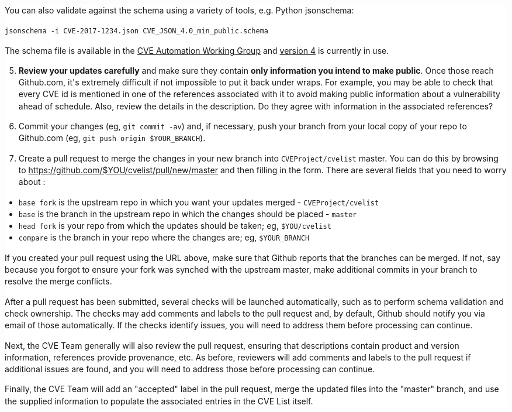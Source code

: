 You can also validate against the schema using a variety of tools, e.g. Python jsonschema:

```
jsonschema -i CVE-2017-1234.json CVE_JSON_4.0_min_public.schema
```

The schema file is available in the [CVE Automation Working Group](https://github.com/CVEProject/automation-working-group/tree/master/cve_json_schema) and [version 4](https://raw.githubusercontent.com/CVEProject/automation-working-group/master/cve_json_schema/CVE_JSON_4.0_min_public.schema) is currently in use.


5. **Review your updates carefully** and make sure they contain
**only information you intend to make public**.  Once those reach
Github.com, it's extremely difficult if not impossible to put it back
under wraps.  For example, you may be able to check that every CVE id
is mentioned in one of the references associated with it to avoid
making public information about a vulnerability ahead of schedule. 
Also, review the details in the description.  Do they agree with
information in the associated references?

6.  Commit your changes (eg, `git commit -av`) and, if necessary, push
your branch from your local copy of your repo to Github.com (eg, `git
push origin $YOUR_BRANCH`). 

7.  Create a pull request to merge the changes in your new branch into
`CVEProject/cvelist` master.  You can do this by browsing to
https://github.com/$YOU/cvelist/pull/new/master and then filling in
the form.  There are several fields that you need to worry about :

* `base fork` is the upstream repo in which you want your updates merged - `CVEProject/cvelist`
* `base` is the branch in the upstream repo in which the changes should be placed - `master`
* `head fork` is your repo from which the updates should be taken; eg, `$YOU/cvelist`
* `compare` is the branch in your repo where the changes are; eg, `$YOUR_BRANCH`

If you created your pull request using the URL above, make sure that
Github reports that the branches can be merged.  If not, say because
you forgot to ensure your fork was synched with the upstream master,
make additional commits in your branch to resolve the merge conflicts. 

After a pull request has been submitted, several checks will be
launched automatically, such as to perform schema validation and check
ownership.  The checks may add comments and labels to the pull request
and, by default, Github should notify you via email of those
automatically.  If the checks identify issues, you will need to
address them before processing can continue. 

Next, the CVE Team generally will also review the pull request,
ensuring that descriptions contain product and version information,
references provide provenance, etc.  As before, reviewers will add
comments and labels to the pull request if additional issues are
found, and you will need to address those before processing can
continue. 

Finally, the CVE Team will add an "accepted" label in the pull
request, merge the updated files into the "master" branch, and use the
supplied information to populate the associated entries in the CVE
List itself. 
